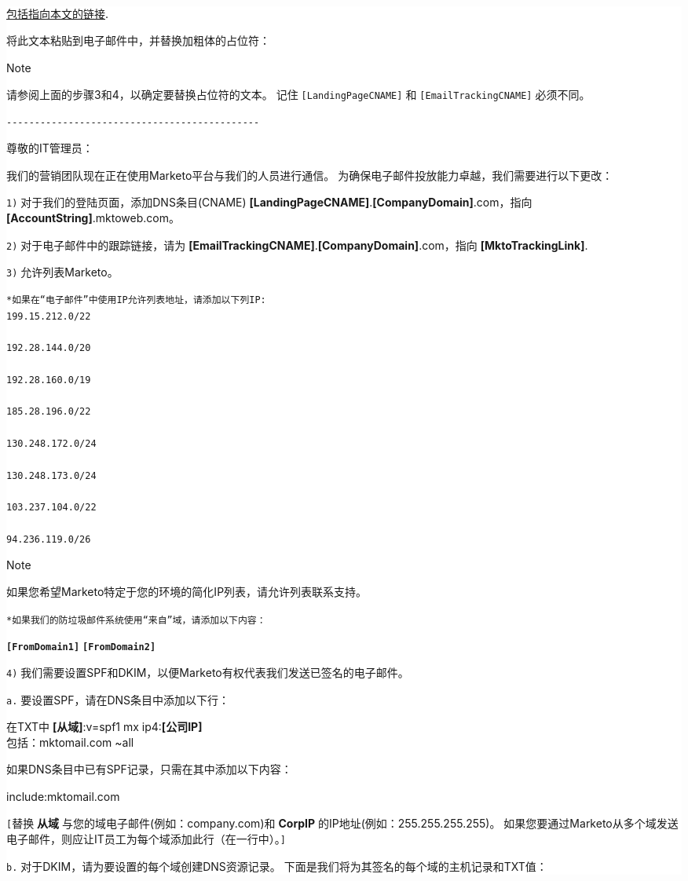 [包括指向本文的链接](/help/marketo/getting-started/setup/configure-protocols-for-marketo.md).

将此文本粘贴到电子邮件中，并替换加粗体的占位符：

>[!NOTE]
>
>请参阅上面的步骤3和4，以确定要替换占位符的文本。 记住 `[LandingPageCNAME]` 和 `[EmailTrackingCNAME]` 必须不同。

`---------------------------------------------`

尊敬的IT管理员：

我们的营销团队现在正在使用Marketo平台与我们的人员进行通信。 为确保电子邮件投放能力卓越，我们需要进行以下更改：

`1)` 对于我们的登陆页面，添加DNS条目(CNAME) **[LandingPageCNAME]**.**[CompanyDomain]**.com，指向 **[AccountString]**.mktoweb.com。

`2)` 对于电子邮件中的跟踪链接，请为 **[EmailTrackingCNAME]**.**[CompanyDomain]**.com，指向 **[MktoTrackingLink]**.

`3)` 允许列表Marketo。

    *如果在“电子邮件”中使用IP允许列表地址，请添加以下列IP:
    199.15.212.0/22
    
    192.28.144.0/20
    
    192.28.160.0/19
    
    185.28.196.0/22
    
    130.248.172.0/24
    
    130.248.173.0/24
    
    103.237.104.0/22
    
    94.236.119.0/26

>[!NOTE]
>
>如果您希望Marketo特定于您的环境的简化IP列表，请允许列表联系支持。

    *如果我们的防垃圾邮件系统使用“来自”域，请添加以下内容：

**`[FromDomain1]`**
**`[FromDomain2]`**

`4)` 我们需要设置SPF和DKIM，以便Marketo有权代表我们发送已签名的电子邮件。

`a.` 要设置SPF，请在DNS条目中添加以下行：

在TXT中 **[从域]**:v=spf1 mx ip4:**[公司IP]**
<br/>包括：mktomail.com ~all

如果DNS条目中已有SPF记录，只需在其中添加以下内容：

include:mktomail.com

`[`替换 **从域** 与您的域电子邮件(例如：company.com)和 **CorpIP** 的IP地址(例如：255.255.255.255)。  如果您要通过Marketo从多个域发送电子邮件，则应让IT员工为每个域添加此行（在一行中）。`]`

`b.` 对于DKIM，请为要设置的每个域创建DNS资源记录。 下面是我们将为其签名的每个域的主机记录和TXT值：
